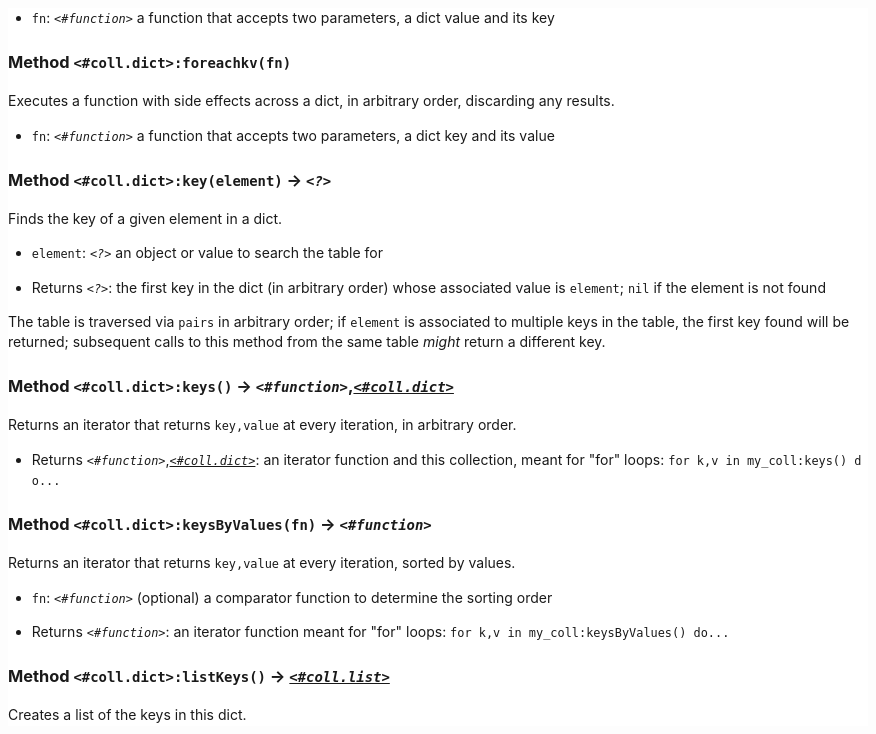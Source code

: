 * `fn`: _`<#function>`_ a function that accepts two parameters, a dict value and its key




### Method `<#coll.dict>:foreachkv(fn)`

Executes a function with side effects across a dict, in arbitrary order, discarding any results.

* `fn`: _`<#function>`_ a function that accepts two parameters, a dict key and its value




### Method `<#coll.dict>:key(element)` -> _`<?>`_

Finds the key of a given element in a dict.

* `element`: _`<?>`_ an object or value to search the table for



* Returns _`<?>`_: the first key in the dict (in arbitrary order) whose associated value is `element`; `nil` if the element is not found

The table is traversed via `pairs` in arbitrary order; if `element` is associated to multiple keys
in the table, the first key found will be returned; subsequent calls to this method from the same
table *might* return a different key.


### Method `<#coll.dict>:keys()` -> _`<#function>`_,[_`<#coll.dict>`_](hm.types.coll.md#class-colldict)

Returns an iterator that returns `key,value` at every iteration, in arbitrary order.



* Returns _`<#function>`_,[_`<#coll.dict>`_](hm.types.coll.md#class-colldict): an iterator function and this collection, meant for "for" loops: `for k,v in my_coll:keys() do...`




### Method `<#coll.dict>:keysByValues(fn)` -> _`<#function>`_

Returns an iterator that returns `key,value` at every iteration, sorted by values.

* `fn`: _`<#function>`_ (optional) a comparator function to determine the sorting order



* Returns _`<#function>`_: an iterator function meant for "for" loops: `for k,v in my_coll:keysByValues() do...`




### Method `<#coll.dict>:listKeys()` -> [_`<#coll.list>`_](hm.types.coll.md#class-colllist)

Creates a list of the keys in this dict.


